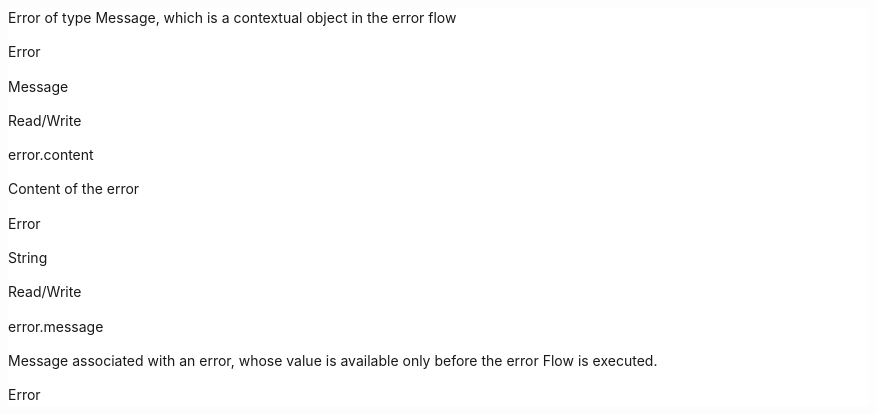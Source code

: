 Error of type Message, which is a contextual object in the error flow

</td>
<td valign="top">

Error

</td>
<td valign="top">

Message

</td>
<td valign="top">

Read/Write

</td>
</tr>
<tr>
<td valign="top">

error.content

</td>
<td valign="top">

Content of the error

</td>
<td valign="top">

Error

</td>
<td valign="top">

String

</td>
<td valign="top">

Read/Write

</td>
</tr>
<tr>
<td valign="top">

error.message

</td>
<td valign="top">

Message associated with an error, whose value is available only before the error Flow is executed.

</td>
<td valign="top">

Error
